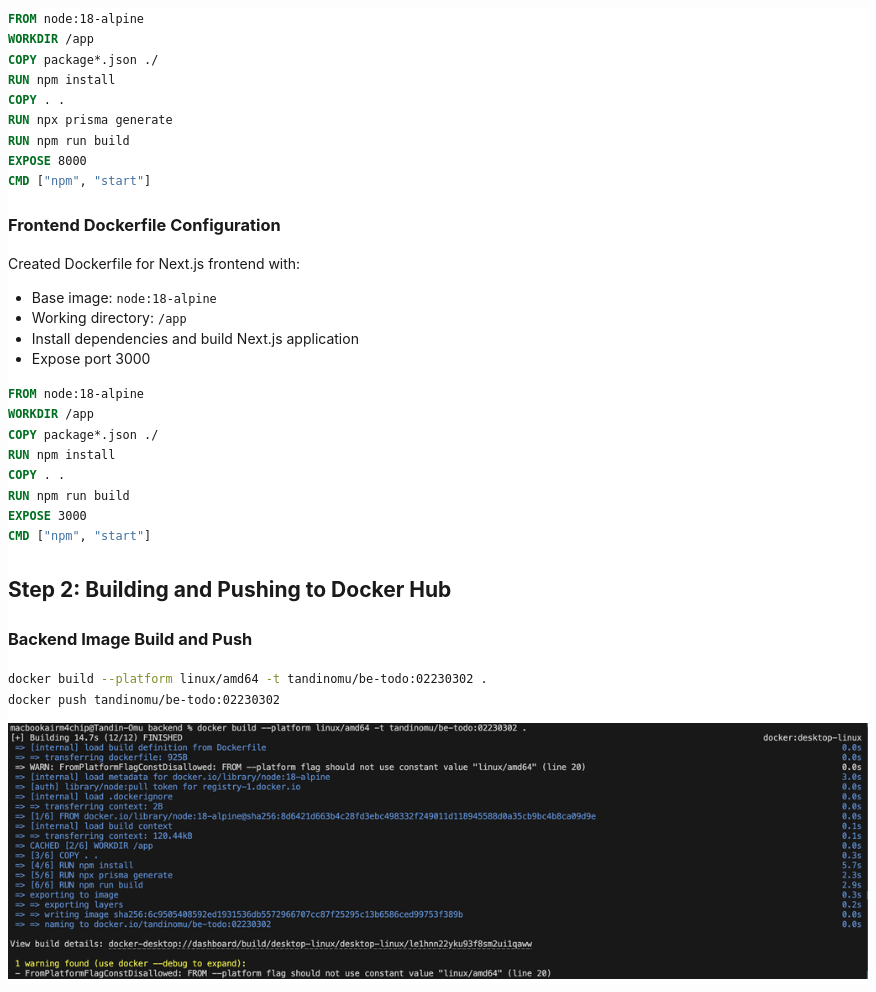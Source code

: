 ```dockerfile
FROM node:18-alpine
WORKDIR /app
COPY package*.json ./
RUN npm install
COPY . .
RUN npx prisma generate
RUN npm run build
EXPOSE 8000
CMD ["npm", "start"]
```

### Frontend Dockerfile Configuration  
Created Dockerfile for Next.js frontend with:
- Base image: `node:18-alpine`
- Working directory: `/app`
- Install dependencies and build Next.js application
- Expose port 3000

```dockerfile
FROM node:18-alpine
WORKDIR /app
COPY package*.json ./
RUN npm install
COPY . .
RUN npm run build
EXPOSE 3000
CMD ["npm", "start"]
```

## Step 2: Building and Pushing to Docker Hub

### Backend Image Build and Push
```bash
docker build --platform linux/amd64 -t tandinomu/be-todo:02230302 .
docker push tandinomu/be-todo:02230302
```

![Backenddockerbuild](./assets/bebuild.png)
